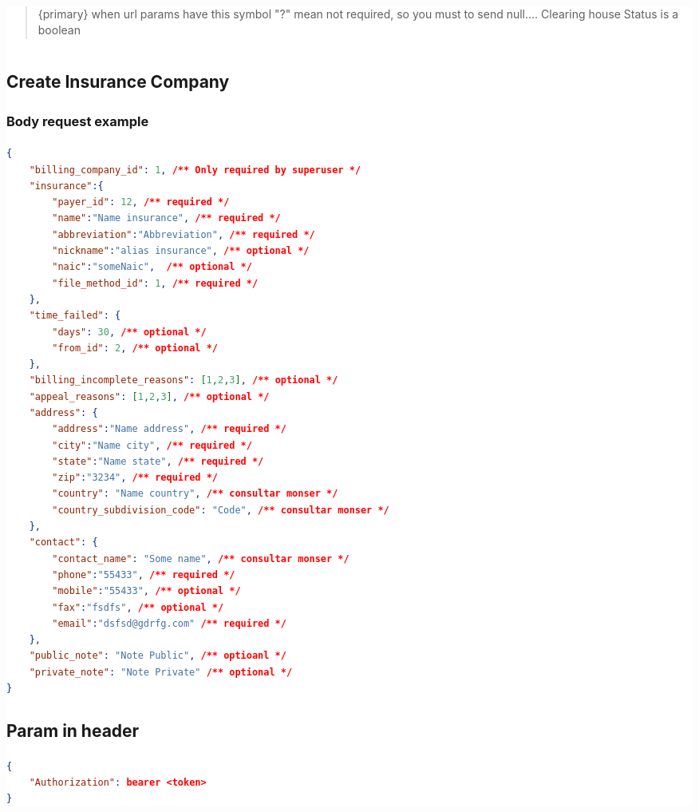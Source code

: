 
>{primary} when url params have this symbol "?" mean not required, so you must to send null.... Clearing house Status is a boolean


#

<a name="create-insurance-company"></a>
## Create Insurance Company

### Body request example

```json
{
    "billing_company_id": 1, /** Only required by superuser */
    "insurance":{
        "payer_id": 12, /** required */
        "name":"Name insurance", /** required */
        "abbreviation":"Abbreviation", /** required */
        "nickname":"alias insurance", /** optional */
        "naic":"someNaic",  /** optional */
        "file_method_id": 1, /** required */
    },
    "time_failed": {
        "days": 30, /** optional */
        "from_id": 2, /** optional */
    },
    "billing_incomplete_reasons": [1,2,3], /** optional */
    "appeal_reasons": [1,2,3], /** optional */
    "address": {
        "address":"Name address", /** required */
        "city":"Name city", /** required */
        "state":"Name state", /** required */
        "zip":"3234", /** required */
        "country": "Name country", /** consultar monser */
        "country_subdivision_code": "Code", /** consultar monser */
    },
    "contact": {
        "contact_name": "Some name", /** consultar monser */
        "phone":"55433", /** required */
        "mobile":"55433", /** optional */
        "fax":"fsdfs", /** optional */
        "email":"dsfsd@gdrfg.com" /** required */
    },
    "public_note": "Note Public", /** optioanl */
    "private_note": "Note Private" /** optional */
}
```

## Param in header

```json
{
    "Authorization": bearer <token>
}
```
